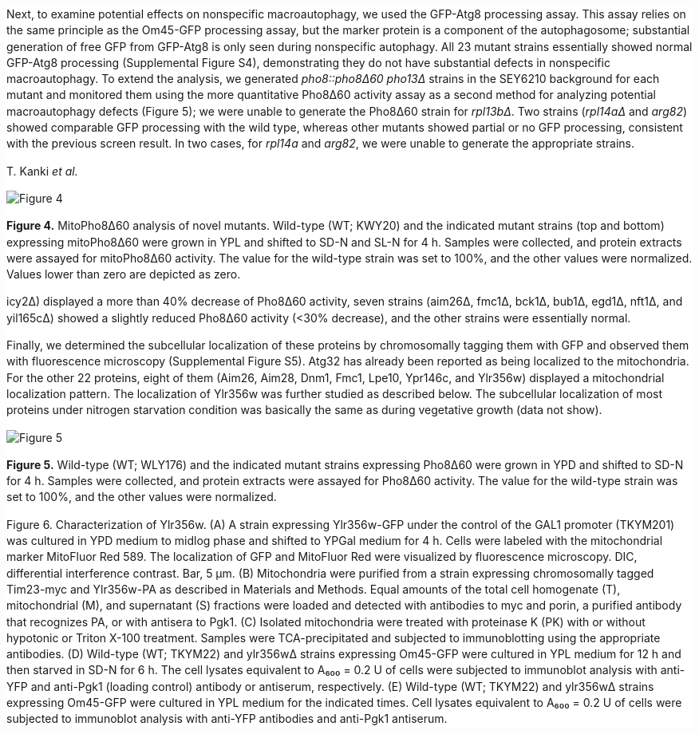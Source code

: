 Next, to examine potential effects on nonspecific macroautophagy, we used the GFP-Atg8 processing assay. This assay relies on the same principle as the Om45-GFP processing assay, but the marker protein is a component of the autophagosome; substantial generation of free GFP from GFP-Atg8 is only seen during nonspecific autophagy. All 23 mutant strains essentially showed normal GFP-Atg8 processing (Supplemental Figure S4), demonstrating they do not have substantial defects in nonspecific macroautophagy. To extend the analysis, we generated *pho8::pho8Δ60 pho13Δ* strains in the SEY6210 background for each mutant and monitored them using the more quantitative Pho8Δ60 activity assay as a second method for analyzing potential macroautophagy defects (Figure 5); we were unable to generate the Pho8Δ60 strain for *rpl13bΔ*. Two strains (*rpl14aΔ* and *arg82*) showed comparable GFP processing with the wild type, whereas other mutants showed partial or no GFP processing, consistent with the previous screen result. In two cases, for *rpl14a* and *arg82*, we were unable to generate the appropriate strains.

T. Kanki *et al.*

![Figure 4](#fig4)

**Figure 4.** MitoPho8Δ60 analysis of novel mutants. Wild-type (WT; KWY20) and the indicated mutant strains (top and bottom) expressing mitoPho8Δ60 were grown in YPL and shifted to SD-N and SL-N for 4 h. Samples were collected, and protein extracts were assayed for mitoPho8Δ60 activity. The value for the wild-type strain was set to 100%, and the other values were normalized. Values lower than zero are depicted as zero.

icy2Δ) displayed a more than 40% decrease of Pho8Δ60 activity, seven strains (aim26Δ, fmc1Δ, bck1Δ, bub1Δ, egd1Δ, nft1Δ, and yil165cΔ) showed a slightly reduced Pho8Δ60 activity (<30% decrease), and the other strains were essentially normal.

Finally, we determined the subcellular localization of these proteins by chromosomally tagging them with GFP and observed them with fluorescence microscopy (Supplemental Figure S5). Atg32 has already been reported as being localized to the mitochondria. For the other 22 proteins, eight of them (Aim26, Aim28, Dnm1, Fmc1, Lpe10, Ypr146c, and Ylr356w) displayed a mitochondrial localization pattern. The localization of Ylr356w was further studied as described below. The subcellular localization of most proteins under nitrogen starvation condition was basically the same as during vegetative growth (data not show).

![Figure 5](#fig5)

**Figure 5.** Wild-type (WT; WLY176) and the indicated mutant strains expressing Pho8Δ60 were grown in YPD and shifted to SD-N for 4 h. Samples were collected, and protein extracts were assayed for Pho8Δ60 activity. The value for the wild-type strain was set to 100%, and the other values were normalized.

Figure 6. Characterization of Ylr356w. (A) A strain expressing Ylr356w-GFP under the control of the GAL1 promoter (TKYM201) was cultured in YPD medium to midlog phase and shifted to YPGal medium for 4 h. Cells were labeled with the mitochondrial marker MitoFluor Red 589. The localization of GFP and MitoFluor Red were visualized by fluorescence microscopy. DIC, differential interference contrast. Bar, 5 μm. (B) Mitochondria were purified from a strain expressing chromosomally tagged Tim23-myc and Ylr356w-PA as described in Materials and Methods. Equal amounts of the total cell homogenate (T), mitochondrial (M), and supernatant (S) fractions were loaded and detected with antibodies to myc and porin, a purified antibody that recognizes PA, or with antisera to Pgk1. (C) Isolated mitochondria were treated with proteinase K (PK) with or without hypotonic or Triton X-100 treatment. Samples were TCA-precipitated and subjected to immunoblotting using the appropriate antibodies. (D) Wild-type (WT; TKYM22) and ylr356wΔ strains expressing Om45-GFP were cultured in YPL medium for 12 h and then starved in SD-N for 6 h. The cell lysates equivalent to A₆₀₀ = 0.2 U of cells were subjected to immunoblot analysis with anti-YFP and anti-Pgk1 (loading control) antibody or antiserum, respectively. (E) Wild-type (WT; TKYM22) and ylr356wΔ strains expressing Om45-GFP were cultured in YPL medium for the indicated times. Cell lysates equivalent to A₆₀₀ = 0.2 U of cells were subjected to immunoblot analysis with anti-YFP antibodies and anti-Pgk1 antiserum.
